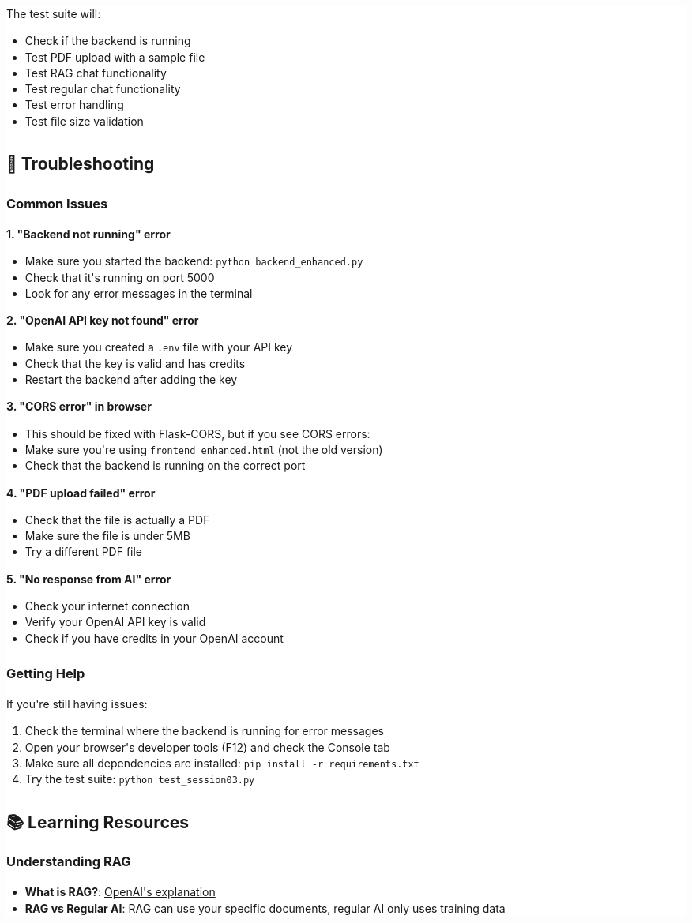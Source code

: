 The test suite will:
- Check if the backend is running
- Test PDF upload with a sample file
- Test RAG chat functionality
- Test regular chat functionality
- Test error handling
- Test file size validation

## 🐛 **Troubleshooting**

### **Common Issues**

**1. "Backend not running" error**
- Make sure you started the backend: `python backend_enhanced.py`
- Check that it's running on port 5000
- Look for any error messages in the terminal

**2. "OpenAI API key not found" error**
- Make sure you created a `.env` file with your API key
- Check that the key is valid and has credits
- Restart the backend after adding the key

**3. "CORS error" in browser**
- This should be fixed with Flask-CORS, but if you see CORS errors:
- Make sure you're using `frontend_enhanced.html` (not the old version)
- Check that the backend is running on the correct port

**4. "PDF upload failed" error**
- Check that the file is actually a PDF
- Make sure the file is under 5MB
- Try a different PDF file

**5. "No response from AI" error**
- Check your internet connection
- Verify your OpenAI API key is valid
- Check if you have credits in your OpenAI account

### **Getting Help**

If you're still having issues:
1. Check the terminal where the backend is running for error messages
2. Open your browser's developer tools (F12) and check the Console tab
3. Make sure all dependencies are installed: `pip install -r requirements.txt`
4. Try the test suite: `python test_session03.py`

## 📚 **Learning Resources**

### **Understanding RAG**
- **What is RAG?**: [OpenAI's explanation](https://platform.openai.com/docs/guides/retrieval-augmented-generation)
- **RAG vs Regular AI**: RAG can use your specific documents, regular AI only uses training data
